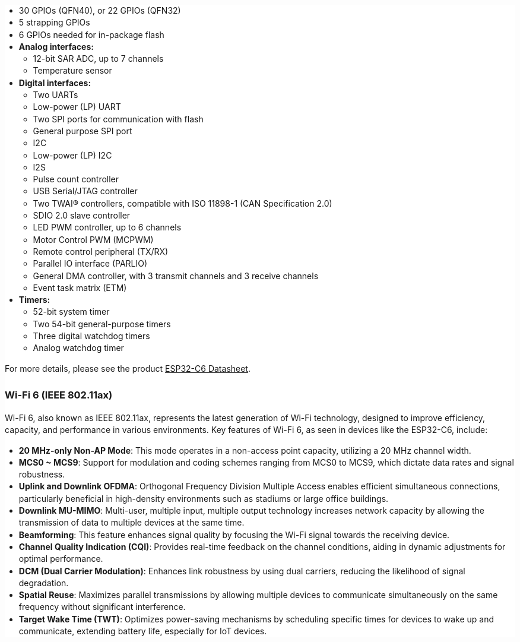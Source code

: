 - 30 GPIOs (QFN40), or 22 GPIOs (QFN32)
- 5 strapping GPIOs
- 6 GPIOs needed for in-package flash
- **Analog interfaces:**
  - 12-bit SAR ADC, up to 7 channels
  - Temperature sensor
- **Digital interfaces:**
  - Two UARTs
  - Low-power (LP) UART
  - Two SPI ports for communication with flash
  - General purpose SPI port
  - I2C
  - Low-power (LP) I2C
  - I2S
  - Pulse count controller
  - USB Serial/JTAG controller
  - Two TWAI® controllers, compatible with ISO 11898-1 (CAN Specification 2.0)
  - SDIO 2.0 slave controller
  - LED PWM controller, up to 6 channels
  - Motor Control PWM (MCPWM)
  - Remote control peripheral (TX/RX)
  - Parallel IO interface (PARLIO)
  - General DMA controller, with 3 transmit channels and 3 receive channels
  - Event task matrix (ETM)
- **Timers:**
  - 52-bit system timer
  - Two 54-bit general-purpose timers
  - Three digital watchdog timers
  - Analog watchdog timer

For more details, please see the product [ESP32-C6 Datasheet](https://www.espressif.com/sites/default/files/documentation/esp32-c6_datasheet_en.pdf).

### Wi-Fi 6 (IEEE 802.11ax)

Wi-Fi 6, also known as IEEE 802.11ax, represents the latest generation of Wi-Fi technology, designed to improve efficiency, capacity, and performance in various environments. Key features of Wi-Fi 6, as seen in devices like the ESP32-C6, include:

- **20 MHz-only Non-AP Mode**: This mode operates in a non-access point capacity, utilizing a 20 MHz channel width.
- **MCS0 ~ MCS9**: Support for modulation and coding schemes ranging from MCS0 to MCS9, which dictate data rates and signal robustness.
- **Uplink and Downlink OFDMA**: Orthogonal Frequency Division Multiple Access enables efficient simultaneous connections, particularly beneficial in high-density environments such as stadiums or large office buildings.
- **Downlink MU-MIMO**: Multi-user, multiple input, multiple output technology increases network capacity by allowing the transmission of data to multiple devices at the same time.
- **Beamforming**: This feature enhances signal quality by focusing the Wi-Fi signal towards the receiving device.
- **Channel Quality Indication (CQI)**: Provides real-time feedback on the channel conditions, aiding in dynamic adjustments for optimal performance.
- **DCM (Dual Carrier Modulation)**: Enhances link robustness by using dual carriers, reducing the likelihood of signal degradation.
- **Spatial Reuse**: Maximizes parallel transmissions by allowing multiple devices to communicate simultaneously on the same frequency without significant interference.
- **Target Wake Time (TWT)**: Optimizes power-saving mechanisms by scheduling specific times for devices to wake up and communicate, extending battery life, especially for IoT devices.
